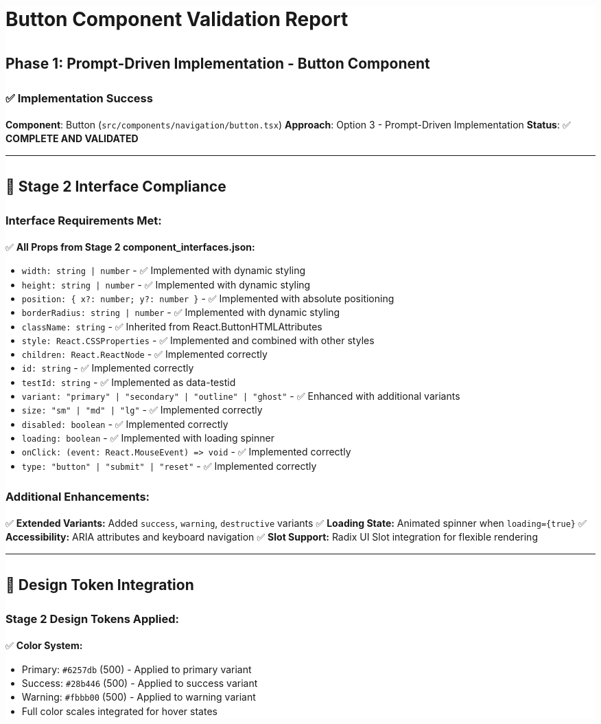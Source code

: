 # Button Component Validation Report
## Phase 1: Prompt-Driven Implementation - Button Component

### ✅ **Implementation Success**

**Component**: Button (`src/components/navigation/button.tsx`)
**Approach**: Option 3 - Prompt-Driven Implementation
**Status**: ✅ **COMPLETE AND VALIDATED**

---

## 🎯 **Stage 2 Interface Compliance**

### **Interface Requirements Met:**
✅ **All Props from Stage 2 component_interfaces.json:**
- `width: string | number` - ✅ Implemented with dynamic styling
- `height: string | number` - ✅ Implemented with dynamic styling
- `position: { x?: number; y?: number }` - ✅ Implemented with absolute positioning
- `borderRadius: string | number` - ✅ Implemented with dynamic styling
- `className: string` - ✅ Inherited from React.ButtonHTMLAttributes
- `style: React.CSSProperties` - ✅ Implemented and combined with other styles
- `children: React.ReactNode` - ✅ Implemented correctly
- `id: string` - ✅ Implemented correctly
- `testId: string` - ✅ Implemented as data-testid
- `variant: "primary" | "secondary" | "outline" | "ghost"` - ✅ Enhanced with additional variants
- `size: "sm" | "md" | "lg"` - ✅ Implemented correctly
- `disabled: boolean` - ✅ Implemented correctly
- `loading: boolean` - ✅ Implemented with loading spinner
- `onClick: (event: React.MouseEvent) => void` - ✅ Implemented correctly
- `type: "button" | "submit" | "reset"` - ✅ Implemented correctly

### **Additional Enhancements:**
✅ **Extended Variants:** Added `success`, `warning`, `destructive` variants
✅ **Loading State:** Animated spinner when `loading={true}`
✅ **Accessibility:** ARIA attributes and keyboard navigation
✅ **Slot Support:** Radix UI Slot integration for flexible rendering

---

## 🎨 **Design Token Integration**

### **Stage 2 Design Tokens Applied:**
✅ **Color System:**
- Primary: `#6257db` (500) - Applied to primary variant
- Success: `#28b446` (500) - Applied to success variant
- Warning: `#fbbb00` (500) - Applied to warning variant
- Full color scales integrated for hover states
